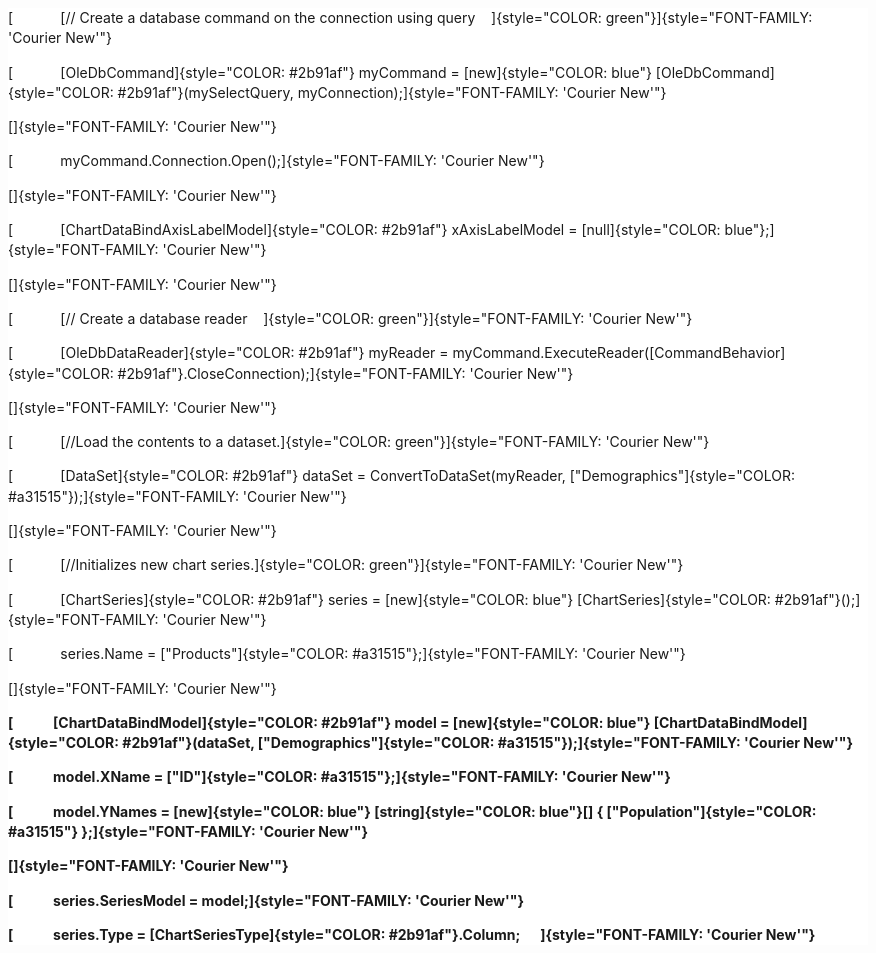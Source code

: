 [            [// Create a database command on the connection using query    ]{style="COLOR: green"}]{style="FONT-FAMILY: 'Courier New'"}

[            [OleDbCommand]{style="COLOR: #2b91af"} myCommand = [new]{style="COLOR: blue"} [OleDbCommand]{style="COLOR: #2b91af"}(mySelectQuery, myConnection);]{style="FONT-FAMILY: 'Courier New'"}

[]{style="FONT-FAMILY: 'Courier New'"} 

[            myCommand.Connection.Open();]{style="FONT-FAMILY: 'Courier New'"}

[]{style="FONT-FAMILY: 'Courier New'"} 

[            [ChartDataBindAxisLabelModel]{style="COLOR: #2b91af"} xAxisLabelModel = [null]{style="COLOR: blue"};]{style="FONT-FAMILY: 'Courier New'"}

[]{style="FONT-FAMILY: 'Courier New'"} 

[            [// Create a database reader    ]{style="COLOR: green"}]{style="FONT-FAMILY: 'Courier New'"}

[            [OleDbDataReader]{style="COLOR: #2b91af"} myReader = myCommand.ExecuteReader([CommandBehavior]{style="COLOR: #2b91af"}.CloseConnection);]{style="FONT-FAMILY: 'Courier New'"}

[]{style="FONT-FAMILY: 'Courier New'"} 

[            [//Load the contents to a dataset.]{style="COLOR: green"}]{style="FONT-FAMILY: 'Courier New'"}

[            [DataSet]{style="COLOR: #2b91af"} dataSet = ConvertToDataSet(myReader, [\"Demographics\"]{style="COLOR: #a31515"});]{style="FONT-FAMILY: 'Courier New'"}

[]{style="FONT-FAMILY: 'Courier New'"} 

[            [//Initializes new chart series.]{style="COLOR: green"}]{style="FONT-FAMILY: 'Courier New'"}

[            [ChartSeries]{style="COLOR: #2b91af"} series = [new]{style="COLOR: blue"} [ChartSeries]{style="COLOR: #2b91af"}();]{style="FONT-FAMILY: 'Courier New'"}

[            series.Name = [\"Products\"]{style="COLOR: #a31515"};]{style="FONT-FAMILY: 'Courier New'"}

[]{style="FONT-FAMILY: 'Courier New'"} 

**[            [ChartDataBindModel]{style="COLOR: #2b91af"} model = [new]{style="COLOR: blue"} [ChartDataBindModel]{style="COLOR: #2b91af"}(dataSet, [\"Demographics\"]{style="COLOR: #a31515"});]{style="FONT-FAMILY: 'Courier New'"}**

**[            model.XName = [\"ID\"]{style="COLOR: #a31515"};]{style="FONT-FAMILY: 'Courier New'"}**

**[            model.YNames = [new]{style="COLOR: blue"} [string]{style="COLOR: blue"}\[\] { [\"Population\"]{style="COLOR: #a31515"} };]{style="FONT-FAMILY: 'Courier New'"}**

**[]{style="FONT-FAMILY: 'Courier New'"}** 

**[            series.SeriesModel = model;]{style="FONT-FAMILY: 'Courier New'"}**

**[            series.Type = [ChartSeriesType]{style="COLOR: #2b91af"}.Column;      ]{style="FONT-FAMILY: 'Courier New'"}**
